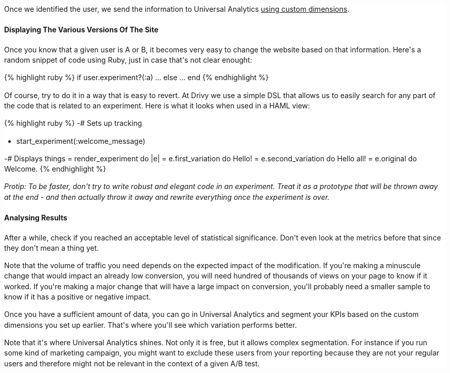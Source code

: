 Once we identified the user, we send the information to Universal Analytics [using custom dimensions][5].

#### Displaying The Various Versions Of The Site

Once you know that a given user is A or B, it becomes very easy to change the website based on that information. Here's a random snippet of code using Ruby, just in case that's not clear enought:

{% highlight ruby %}
 if user.experiment?(:a)
  ...
 else
 ...
 end
{% endhighlight %}

Of course, try to do it in a way that is easy to revert. At Drivy we use a simple DSL that allows us to easily search for any part of the code that is related to an experiment. Here is what it looks when used in a HAML view:

{% highlight ruby %}
-# Sets up tracking
- start_experiment(:welcome_message) 

-# Displays things
= render_experiment do |e| 
  = e.first_variation do 
 Hello!
  = e.second_variation do 
 Hello all!
  = e.original do
 Welcome.
{% endhighlight %}

_Protip: To be faster, don't try to write robust and elegant code in an experiment. Treat it as a prototype that will be thrown away at the end - and then actually throw it away and rewrite everything once the experiment is over._

#### Analysing Results

After a while, check if you reached an acceptable level of statistical significance. Don't even look at the metrics before that since they don't mean a thing yet.

Note that the volume of traffic you need depends on the expected impact of the modification. If you're making a minuscule change that would impact an already low conversion, you will need hundred of thousands of views on your page to know if it worked. If you're making a major change that will have a large impact on conversion, you'll probably need a smaller sample to know if it has a positive or negative impact.

Once you have a sufficient amount of data, you can go in Universal Analytics and segment your KPIs based on the custom dimensions you set up earlier. That's where you'll see which variation performs better.

Note that it's where Universal Analytics shines. Not only it is free, but it allows complex segmentation. For instance if you run some kind of marketing campaign, you might want to exclude these users from your reporting because they are not your regular users and therefore might not be relevant in the context of a given A/B test.


[1]:	https://www.optimizely.com/split-testing/
[2]:	https://www.drivy.com
[3]:	http://en.wikipedia.org/wiki/Conversion_funnel
[4]:	http://en.wikipedia.org/wiki/Statistical_significance
[5]:	https://developers.google.com/analytics/devguides/collection/analyticsjs/custom-dims-mets
[6]:	http://analytics.blogspot.fr/2014/04/new-user-and-sequence-based-segments-in.html
[7]:	http://analytics.blogspot.fr/2013/07/re-imagining-segmentation-in-analytics.html
[8]:	http://nerds.airbnb.com/experiments-at-airbnb/